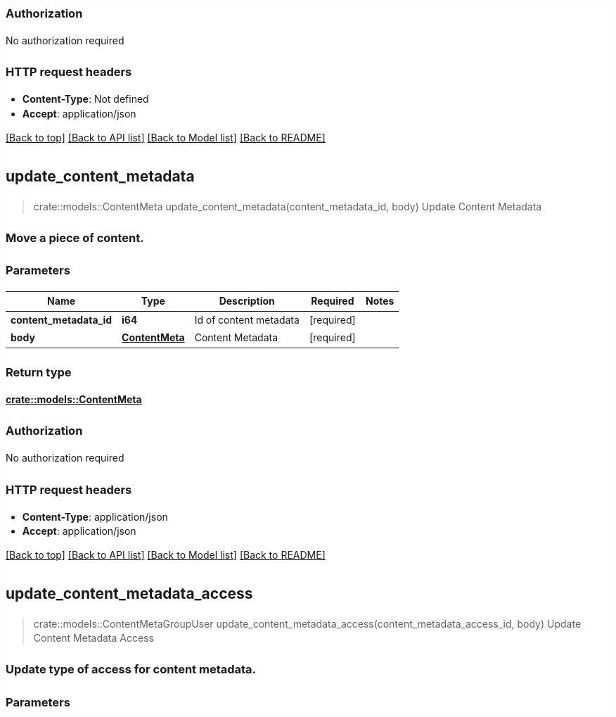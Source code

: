 ### Authorization

No authorization required

### HTTP request headers

- **Content-Type**: Not defined
- **Accept**: application/json

[[Back to top]](#) [[Back to API list]](../README.md#documentation-for-api-endpoints) [[Back to Model list]](../README.md#documentation-for-models) [[Back to README]](../README.md)


## update_content_metadata

> crate::models::ContentMeta update_content_metadata(content_metadata_id, body)
Update Content Metadata

### Move a piece of content. 

### Parameters


Name | Type | Description  | Required | Notes
------------- | ------------- | ------------- | ------------- | -------------
**content_metadata_id** | **i64** | Id of content metadata | [required] |
**body** | [**ContentMeta**](ContentMeta.md) | Content Metadata | [required] |

### Return type

[**crate::models::ContentMeta**](ContentMeta.md)

### Authorization

No authorization required

### HTTP request headers

- **Content-Type**: application/json
- **Accept**: application/json

[[Back to top]](#) [[Back to API list]](../README.md#documentation-for-api-endpoints) [[Back to Model list]](../README.md#documentation-for-models) [[Back to README]](../README.md)


## update_content_metadata_access

> crate::models::ContentMetaGroupUser update_content_metadata_access(content_metadata_access_id, body)
Update Content Metadata Access

### Update type of access for content metadata. 

### Parameters
